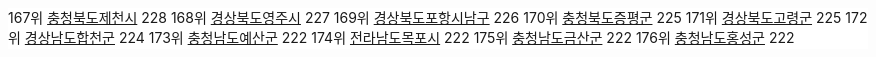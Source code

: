   <tr>
    <td>167위</td>
    <td><a href="/apt/충청북도제천시{dong}">충청북도제천시</a></td>
    <td>228</td>
  </tr>

  <tr>
    <td>168위</td>
    <td><a href="/apt/경상북도영주시{dong}">경상북도영주시</a></td>
    <td>227</td>
  </tr>

  <tr>
    <td>169위</td>
    <td><a href="/apt/경상북도포항시남구{dong}">경상북도포항시남구</a></td>
    <td>226</td>
  </tr>

  <tr>
    <td>170위</td>
    <td><a href="/apt/충청북도증평군{dong}">충청북도증평군</a></td>
    <td>225</td>
  </tr>

  <tr>
    <td>171위</td>
    <td><a href="/apt/경상북도고령군{dong}">경상북도고령군</a></td>
    <td>225</td>
  </tr>

  <tr>
    <td>172위</td>
    <td><a href="/apt/경상남도합천군{dong}">경상남도합천군</a></td>
    <td>224</td>
  </tr>

  <tr>
    <td>173위</td>
    <td><a href="/apt/충청남도예산군{dong}">충청남도예산군</a></td>
    <td>222</td>
  </tr>

  <tr>
    <td>174위</td>
    <td><a href="/apt/전라남도목포시{dong}">전라남도목포시</a></td>
    <td>222</td>
  </tr>

  <tr>
    <td>175위</td>
    <td><a href="/apt/충청남도금산군{dong}">충청남도금산군</a></td>
    <td>222</td>
  </tr>

  <tr>
    <td>176위</td>
    <td><a href="/apt/충청남도홍성군{dong}">충청남도홍성군</a></td>
    <td>222</td>
  </tr>
